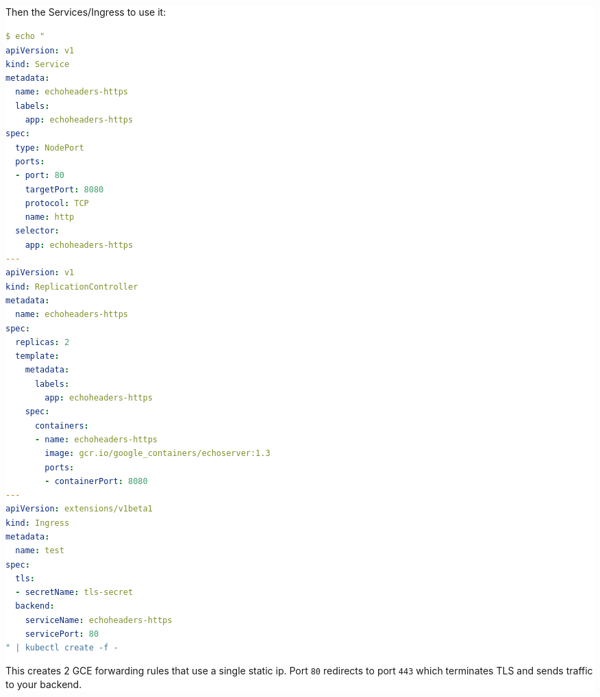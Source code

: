 Then the Services/Ingress to use it:

```yaml
$ echo "
apiVersion: v1
kind: Service
metadata:
  name: echoheaders-https
  labels:
    app: echoheaders-https
spec:
  type: NodePort
  ports:
  - port: 80
    targetPort: 8080
    protocol: TCP
    name: http
  selector:
    app: echoheaders-https
---
apiVersion: v1
kind: ReplicationController
metadata:
  name: echoheaders-https
spec:
  replicas: 2
  template:
    metadata:
      labels:
        app: echoheaders-https
    spec:
      containers:
      - name: echoheaders-https
        image: gcr.io/google_containers/echoserver:1.3
        ports:
        - containerPort: 8080
---
apiVersion: extensions/v1beta1
kind: Ingress
metadata:
  name: test
spec:
  tls:
  - secretName: tls-secret
  backend:
    serviceName: echoheaders-https
    servicePort: 80
" | kubectl create -f -
```

This creates 2 GCE forwarding rules that use a single static ip. Port `80` redirects to port `443` which terminates TLS and sends traffic to your backend.
